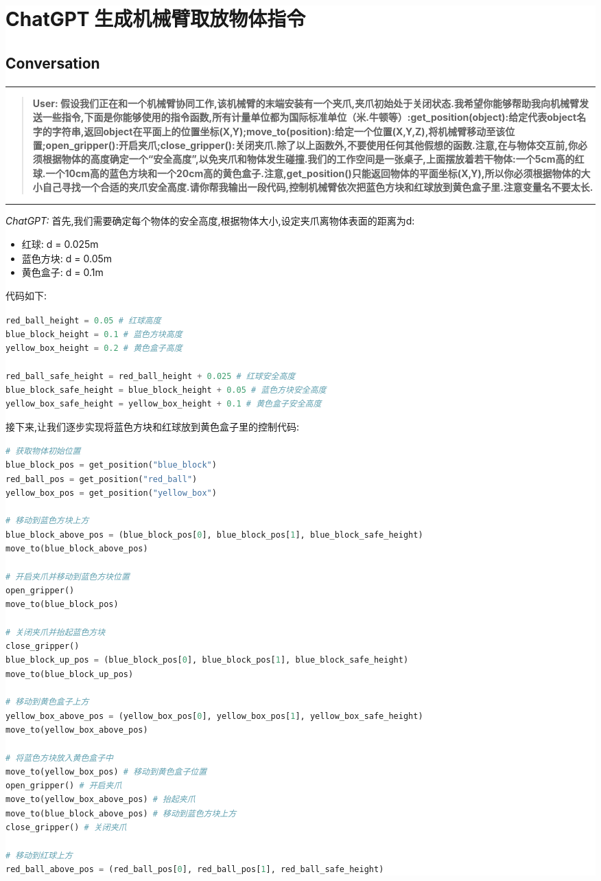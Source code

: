 # ChatGPT 生成机械臂取放物体指令

## Conversation
---
> **User: 假设我们正在和一个机械臂协同工作,该机械臂的末端安装有一个夹爪,夹爪初始处于关闭状态.我希望你能够帮助我向机械臂发送一些指令,下面是你能够使用的指令函数,所有计量单位都为国际标准单位（米.牛顿等）:get_position(object):给定代表object名字的字符串,返回object在平面上的位置坐标(X,Y);move_to(position):给定一个位置(X,Y,Z),将机械臂移动至该位置;open_gripper():开启夹爪;close_gripper():关闭夹爪.除了以上函数外,不要使用任何其他假想的函数.注意,在与物体交互前,你必须根据物体的高度确定一个“安全高度”,以免夹爪和物体发生碰撞.我们的工作空间是一张桌子,上面摆放着若干物体:一个5cm高的红球.一个10cm高的蓝色方块和一个20cm高的黄色盒子.注意,get_position()只能返回物体的平面坐标(X,Y),所以你必须根据物体的大小自己寻找一个合适的夹爪安全高度.请你帮我输出一段代码,控制机械臂依次把蓝色方块和红球放到黄色盒子里.注意变量名不要太长.**
---

*ChatGPT:* 
首先,我们需要确定每个物体的安全高度,根据物体大小,设定夹爪离物体表面的距离为d:

- 红球: d = 0.025m
- 蓝色方块: d = 0.05m
- 黄色盒子: d = 0.1m

代码如下:

``` python
red_ball_height = 0.05 # 红球高度
blue_block_height = 0.1 # 蓝色方块高度
yellow_box_height = 0.2 # 黄色盒子高度

red_ball_safe_height = red_ball_height + 0.025 # 红球安全高度
blue_block_safe_height = blue_block_height + 0.05 # 蓝色方块安全高度
yellow_box_safe_height = yellow_box_height + 0.1 # 黄色盒子安全高度
```

接下来,让我们逐步实现将蓝色方块和红球放到黄色盒子里的控制代码:

``` python
# 获取物体初始位置
blue_block_pos = get_position("blue_block")
red_ball_pos = get_position("red_ball")
yellow_box_pos = get_position("yellow_box")

# 移动到蓝色方块上方
blue_block_above_pos = (blue_block_pos[0], blue_block_pos[1], blue_block_safe_height)
move_to(blue_block_above_pos)

# 开启夹爪并移动到蓝色方块位置
open_gripper()
move_to(blue_block_pos)

# 关闭夹爪并抬起蓝色方块
close_gripper()
blue_block_up_pos = (blue_block_pos[0], blue_block_pos[1], blue_block_safe_height)
move_to(blue_block_up_pos)

# 移动到黄色盒子上方
yellow_box_above_pos = (yellow_box_pos[0], yellow_box_pos[1], yellow_box_safe_height)
move_to(yellow_box_above_pos)

# 将蓝色方块放入黄色盒子中
move_to(yellow_box_pos) # 移动到黄色盒子位置
open_gripper() # 开启夹爪
move_to(yellow_box_above_pos) # 抬起夹爪
move_to(blue_block_above_pos) # 移动到蓝色方块上方
close_gripper() # 关闭夹爪

# 移动到红球上方
red_ball_above_pos = (red_ball_pos[0], red_ball_pos[1], red_ball_safe_height)
```